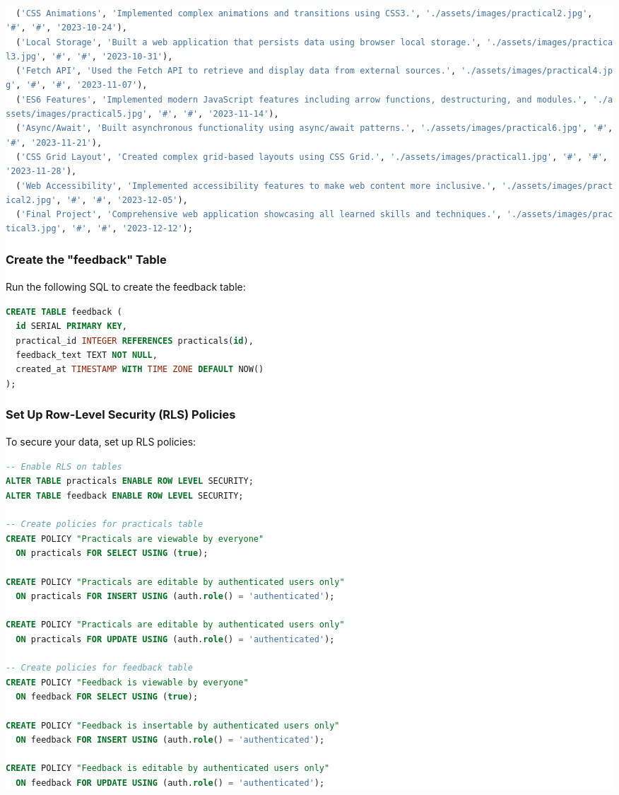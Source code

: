 ```sql
  ('CSS Animations', 'Implemented complex animations and transitions using CSS3.', './assets/images/practical2.jpg', '#', '#', '2023-10-24'),
  ('Local Storage', 'Built a web application that persists data using browser local storage.', './assets/images/practical3.jpg', '#', '#', '2023-10-31'),
  ('Fetch API', 'Used the Fetch API to retrieve and display data from external sources.', './assets/images/practical4.jpg', '#', '#', '2023-11-07'),
  ('ES6 Features', 'Implemented modern JavaScript features including arrow functions, destructuring, and modules.', './assets/images/practical5.jpg', '#', '#', '2023-11-14'),
  ('Async/Await', 'Built asynchronous functionality using async/await patterns.', './assets/images/practical6.jpg', '#', '#', '2023-11-21'),
  ('CSS Grid Layout', 'Created complex grid-based layouts using CSS Grid.', './assets/images/practical1.jpg', '#', '#', '2023-11-28'),
  ('Web Accessibility', 'Implemented accessibility features to make web content more inclusive.', './assets/images/practical2.jpg', '#', '#', '2023-12-05'),
  ('Final Project', 'Comprehensive web application showcasing all learned skills and techniques.', './assets/images/practical3.jpg', '#', '#', '2023-12-12');
```

### Create the "feedback" Table

Run the following SQL to create the feedback table:

```sql
CREATE TABLE feedback (
  id SERIAL PRIMARY KEY,
  practical_id INTEGER REFERENCES practicals(id),
  feedback_text TEXT NOT NULL,
  created_at TIMESTAMP WITH TIME ZONE DEFAULT NOW()
);
```

### Set Up Row-Level Security (RLS) Policies

To secure your data, set up RLS policies:

```sql
-- Enable RLS on tables
ALTER TABLE practicals ENABLE ROW LEVEL SECURITY;
ALTER TABLE feedback ENABLE ROW LEVEL SECURITY;

-- Create policies for practicals table
CREATE POLICY "Practicals are viewable by everyone" 
  ON practicals FOR SELECT USING (true);
  
CREATE POLICY "Practicals are editable by authenticated users only" 
  ON practicals FOR INSERT USING (auth.role() = 'authenticated');
  
CREATE POLICY "Practicals are editable by authenticated users only" 
  ON practicals FOR UPDATE USING (auth.role() = 'authenticated');

-- Create policies for feedback table
CREATE POLICY "Feedback is viewable by everyone" 
  ON feedback FOR SELECT USING (true);
  
CREATE POLICY "Feedback is insertable by authenticated users only" 
  ON feedback FOR INSERT USING (auth.role() = 'authenticated');
  
CREATE POLICY "Feedback is editable by authenticated users only" 
  ON feedback FOR UPDATE USING (auth.role() = 'authenticated');
```
